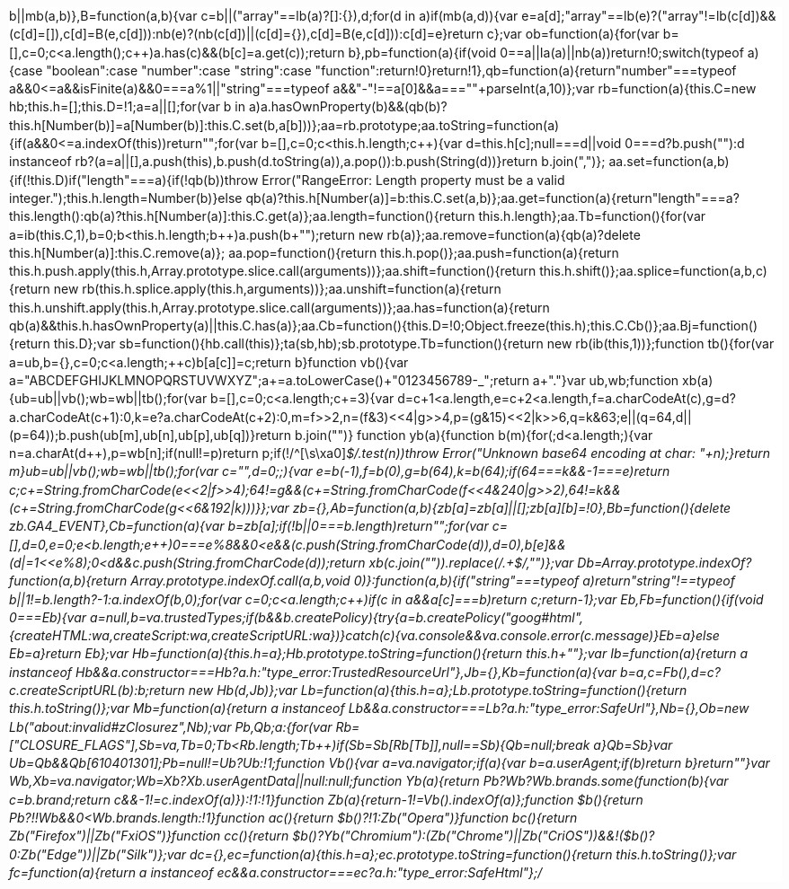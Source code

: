b||mb(a,b)},B=function(a,b){var c=b||("array"==lb(a)?[]:{}),d;for(d in a)if(mb(a,d)){var e=a[d];"array"==lb(e)?("array"!=lb(c[d])&&(c[d]=[]),c[d]=B(e,c[d])):nb(e)?(nb(c[d])||(c[d]={}),c[d]=B(e,c[d])):c[d]=e}return c};var ob=function(a){for(var b=[],c=0;c<a.length();c++)a.has(c)&&(b[c]=a.get(c));return b},pb=function(a){if(void 0==a||Ia(a)||nb(a))return!0;switch(typeof a){case "boolean":case "number":case "string":case "function":return!0}return!1},qb=function(a){return"number"===typeof a&&0<=a&&isFinite(a)&&0===a%1||"string"===typeof a&&"-"!==a[0]&&a===""+parseInt(a,10)};var rb=function(a){this.C=new hb;this.h=[];this.D=!1;a=a||[];for(var b in a)a.hasOwnProperty(b)&&(qb(b)?this.h[Number(b)]=a[Number(b)]:this.C.set(b,a[b]))};aa=rb.prototype;aa.toString=function(a){if(a&&0<=a.indexOf(this))return"";for(var b=[],c=0;c<this.h.length;c++){var d=this.h[c];null===d||void 0===d?b.push(""):d instanceof rb?(a=a||[],a.push(this),b.push(d.toString(a)),a.pop()):b.push(String(d))}return b.join(",")};
aa.set=function(a,b){if(!this.D)if("length"===a){if(!qb(b))throw Error("RangeError: Length property must be a valid integer.");this.h.length=Number(b)}else qb(a)?this.h[Number(a)]=b:this.C.set(a,b)};aa.get=function(a){return"length"===a?this.length():qb(a)?this.h[Number(a)]:this.C.get(a)};aa.length=function(){return this.h.length};aa.Tb=function(){for(var a=ib(this.C,1),b=0;b<this.h.length;b++)a.push(b+"");return new rb(a)};aa.remove=function(a){qb(a)?delete this.h[Number(a)]:this.C.remove(a)};
aa.pop=function(){return this.h.pop()};aa.push=function(a){return this.h.push.apply(this.h,Array.prototype.slice.call(arguments))};aa.shift=function(){return this.h.shift()};aa.splice=function(a,b,c){return new rb(this.h.splice.apply(this.h,arguments))};aa.unshift=function(a){return this.h.unshift.apply(this.h,Array.prototype.slice.call(arguments))};aa.has=function(a){return qb(a)&&this.h.hasOwnProperty(a)||this.C.has(a)};aa.Cb=function(){this.D=!0;Object.freeze(this.h);this.C.Cb()};aa.Bj=function(){return this.D};var sb=function(){hb.call(this)};ta(sb,hb);sb.prototype.Tb=function(){return new rb(ib(this,1))};function tb(){for(var a=ub,b={},c=0;c<a.length;++c)b[a[c]]=c;return b}function vb(){var a="ABCDEFGHIJKLMNOPQRSTUVWXYZ";a+=a.toLowerCase()+"0123456789-_";return a+"."}var ub,wb;function xb(a){ub=ub||vb();wb=wb||tb();for(var b=[],c=0;c<a.length;c+=3){var d=c+1<a.length,e=c+2<a.length,f=a.charCodeAt(c),g=d?a.charCodeAt(c+1):0,k=e?a.charCodeAt(c+2):0,m=f>>2,n=(f&3)<<4|g>>4,p=(g&15)<<2|k>>6,q=k&63;e||(q=64,d||(p=64));b.push(ub[m],ub[n],ub[p],ub[q])}return b.join("")}
function yb(a){function b(m){for(;d<a.length;){var n=a.charAt(d++),p=wb[n];if(null!=p)return p;if(!/^[\s\xa0]*$/.test(n))throw Error("Unknown base64 encoding at char: "+n);}return m}ub=ub||vb();wb=wb||tb();for(var c="",d=0;;){var e=b(-1),f=b(0),g=b(64),k=b(64);if(64===k&&-1===e)return c;c+=String.fromCharCode(e<<2|f>>4);64!=g&&(c+=String.fromCharCode(f<<4&240|g>>2),64!=k&&(c+=String.fromCharCode(g<<6&192|k)))}};var zb={},Ab=function(a,b){zb[a]=zb[a]||[];zb[a][b]=!0},Bb=function(){delete zb.GA4_EVENT},Cb=function(a){var b=zb[a];if(!b||0===b.length)return"";for(var c=[],d=0,e=0;e<b.length;e++)0===e%8&&0<e&&(c.push(String.fromCharCode(d)),d=0),b[e]&&(d|=1<<e%8);0<d&&c.push(String.fromCharCode(d));return xb(c.join("")).replace(/\.+$/,"")};var Db=Array.prototype.indexOf?function(a,b){return Array.prototype.indexOf.call(a,b,void 0)}:function(a,b){if("string"===typeof a)return"string"!==typeof b||1!=b.length?-1:a.indexOf(b,0);for(var c=0;c<a.length;c++)if(c in a&&a[c]===b)return c;return-1};var Eb,Fb=function(){if(void 0===Eb){var a=null,b=va.trustedTypes;if(b&&b.createPolicy){try{a=b.createPolicy("goog#html",{createHTML:wa,createScript:wa,createScriptURL:wa})}catch(c){va.console&&va.console.error(c.message)}Eb=a}else Eb=a}return Eb};var Hb=function(a){this.h=a};Hb.prototype.toString=function(){return this.h+""};var Ib=function(a){return a instanceof Hb&&a.constructor===Hb?a.h:"type_error:TrustedResourceUrl"},Jb={},Kb=function(a){var b=a,c=Fb(),d=c?c.createScriptURL(b):b;return new Hb(d,Jb)};var Lb=function(a){this.h=a};Lb.prototype.toString=function(){return this.h.toString()};var Mb=function(a){return a instanceof Lb&&a.constructor===Lb?a.h:"type_error:SafeUrl"},Nb={},Ob=new Lb("about:invalid#zClosurez",Nb);var Pb,Qb;a:{for(var Rb=["CLOSURE_FLAGS"],Sb=va,Tb=0;Tb<Rb.length;Tb++)if(Sb=Sb[Rb[Tb]],null==Sb){Qb=null;break a}Qb=Sb}var Ub=Qb&&Qb[610401301];Pb=null!=Ub?Ub:!1;function Vb(){var a=va.navigator;if(a){var b=a.userAgent;if(b)return b}return""}var Wb,Xb=va.navigator;Wb=Xb?Xb.userAgentData||null:null;function Yb(a){return Pb?Wb?Wb.brands.some(function(b){var c=b.brand;return c&&-1!=c.indexOf(a)}):!1:!1}function Zb(a){return-1!=Vb().indexOf(a)};function $b(){return Pb?!!Wb&&0<Wb.brands.length:!1}function ac(){return $b()?!1:Zb("Opera")}function bc(){return Zb("Firefox")||Zb("FxiOS")}function cc(){return $b()?Yb("Chromium"):(Zb("Chrome")||Zb("CriOS"))&&!($b()?0:Zb("Edge"))||Zb("Silk")};var dc={},ec=function(a){this.h=a};ec.prototype.toString=function(){return this.h.toString()};var fc=function(a){return a instanceof ec&&a.constructor===ec?a.h:"type_error:SafeHtml"};/*
